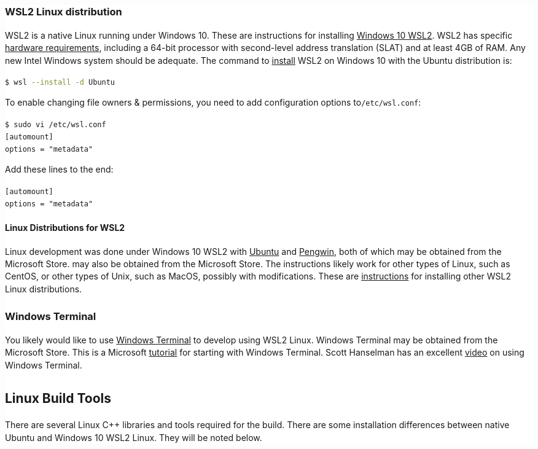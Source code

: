 ### WSL2 Linux distribution<a id="windows-10-wsl2-linux-distributions"/>
WSL2 is a native Linux running under Windows 10.
These are instructions for installing [Windows 10 WSL2](https://learn.microsoft.com/en-us/windows/wsl/).
WSL2 has specific [hardware requirements](https://learn.microsoft.com/en-us/windows/wsl/troubleshooting?source=recommendations),
including a 64-bit processor with second-level address translation (SLAT) and at least 4GB of RAM. Any new Intel Windows system should be adequate.
The command to [install](https://learn.microsoft.com/en-us/windows/wsl/install) 
WSL2 on Windows 10 with the Ubuntu distribution is:
```bash
$ wsl --install -d Ubuntu
```
To enable changing file owners & permissions, you need to add configuration options to`/etc/wsl.conf`:
```
$ sudo vi /etc/wsl.conf
[automount]
options = "metadata"
```
Add these lines to the end:
```
[automount]
options = "metadata"
```
#### Linux Distributions for WSL2
Linux development was done under Windows 10 WSL2 with 
[Ubuntu](https://ubuntu.com/tutorials/install-ubuntu-on-wsl2-on-windows-10#1-overview)
and
[Pengwin](https://www.whitewaterfoundry.com/), 
both of which may be obtained from the Microsoft Store.
may also be obtained from the Microsoft Store.
The instructions likely work for other types of Linux,
such as CentOS, 
or other types of Unix, 
such as MacOS, possibly with modifications.
These are [instructions](https://learn.microsoft.com/en-us/windows/wsl/use-custom-distro)
for installing other WSL2 Linux distributions.


### Windows Terminal <a id="windows-terminal-tool"/>
You likely would like to use [Windows Terminal](https://aka.ms/terminal)
to develop using WSL2 Linux.
Windows Terminal may be obtained from the Microsoft Store.
This is a Microsoft [tutorial](https://learn.microsoft.com/en-us/windows/terminal/install) for starting with Windows Terminal.
Scott Hanselman has an excellent [video](https://www.youtube.com/watch?v=FC-gLkYWXLw) on using Windows Terminal.

## Linux Build Tools <a id="linux-build-tools"/>
There are several Linux C++ libraries and tools required for the build.
There are some installation differences between native Ubuntu
and Windows 10 WSL2 Linux. They will be noted below.
